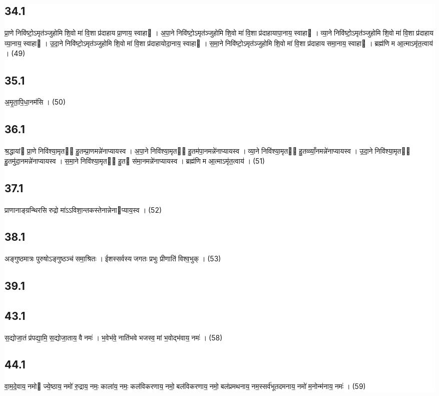 

## 34.1

प्रा॒णे निवि॑ष्टो॒ऽमृत॑ञ्जुहोमि शि॒वो मा॑ वि॒शा प्र॑दाहाय प्रा॒णाय॒ स्वाहा । अ॒पा॒ने निवि॑ष्टो॒ऽमृत॑ञ्जुहोमि शि॒वो मा॑ वि॒शा प्र॑दाहायापा॒नाय॒ स्वाहा । व्या॒ने निवि॑ष्टो॒ऽमृत॑ञ्जुहोमि शि॒वो मा॑ वि॒शा प्र॑दाहाय व्या॒नाय॒ स्वाहा । उ॒दा॒ने निवि॑ष्टो॒ऽमृत॑ञ्जुहोमि शि॒वो मा॑ वि॒शा प्र॑दाहायोदा॒नाय॒ स्वाहा । स॒मा॒ने निवि॑ष्टो॒ऽमृत॑ञ्जुहोमि शि॒वो मा॑ वि॒शा प्र॑दाहाय समा॒नाय॒ स्वाहा ।  ब्रह्म॑णि म आ॒त्माऽमृ॑त॒त्वाय॑ । (49)



## 35.1

अ॒मृ॒ता॒पि॒धा॒नम॑सि । (50)



## 36.1

श्र॒द्धायां प्रा॒णे निवि॑श्या॒मृत॑ हु॒तम्प्रा॒णमन्ने॑नाप्यायस्व । अ॒पा॒ने निवि॑श्या॒मृत॑ हु॒तम॑पा॒नमन्ने॑नाप्यायस्व । व्या॒ने निवि॑श्या॒मृत॑ हु॒तव्व्याँ॒नमन्ने॑नाप्यायस्व । उ॒दा॒ने निवि॑श्या॒मृत॑ हु॒तमु॑दा॒नमन्ने॑नाप्यायस्व । स॒मा॒ने निवि॑श्या॒मृत॑ हु॒त स॑मा॒नमन्ने॑नाप्यायस्व । ब्रह्म॑णि म आ॒त्माऽमृ॑त॒त्वाय॑ । (51)



## 37.1

प्राणानाङ्ग्रन्थिरसि रुद्रो मा॑ऽऽविशा॒न्तकस्तेनान्नेनाप्याय॒स्व । (52)



## 38.1

अङ्गुष्ठमात्रः पुरुषोऽङ्गुष्ठञ्च॑ समा॒श्रितः । ईशस्सर्वस्य जगतः प्रभुः प्रीणाति॑ विश्व॒भुक् । (53)



## 39.1

<div class="js_include" url="../../../../../mantraH/vAk/Rk/medhA_devI/"  newLevelForH1="2" includeTitle="false"> </div>  

## 43.1

स॒द्योजा॒तं प्र॑पद्या॒मि॒ स॒द्योजा॒ताय॒ वै नमः॑ । भ॒वेभ॑वे॒ नाति॑भवे भजस्व॒ मां भ॒वोद्भ॑वाय॒ नमः॑ । (58)



## 44.1

वा॒म॒दे॒वाय॒ नमो ज्ये॒ष्ठाय॒ नमो॑ रु॒द्राय॒ नमः॒ काला॑य॒ नमः॒ कल॑विकरणाय॒ नमो॒ बल॑विकरणाय॒  नमो॒ बल॑प्रमथनाय॒ नम॒स्सर्व॑भूतदमनाय॒ नमो॑ म॒नोन्म॑नाय॒ नमः॑ । (59)
